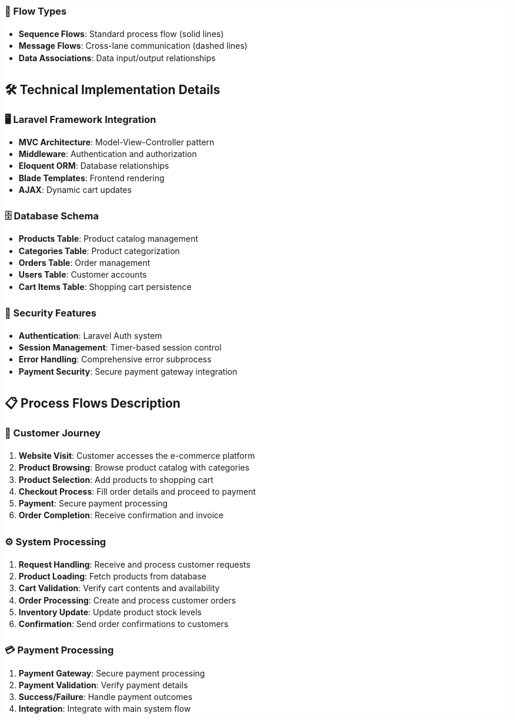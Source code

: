 ### 🔄 Flow Types
- **Sequence Flows**: Standard process flow (solid lines)
- **Message Flows**: Cross-lane communication (dashed lines)
- **Data Associations**: Data input/output relationships

## 🛠️ Technical Implementation Details

### 🖥️ Laravel Framework Integration
- **MVC Architecture**: Model-View-Controller pattern
- **Middleware**: Authentication and authorization
- **Eloquent ORM**: Database relationships
- **Blade Templates**: Frontend rendering
- **AJAX**: Dynamic cart updates

### 🗄️ Database Schema
- **Products Table**: Product catalog management
- **Categories Table**: Product categorization
- **Orders Table**: Order management
- **Users Table**: Customer accounts
- **Cart Items Table**: Shopping cart persistence

### 🔐 Security Features
- **Authentication**: Laravel Auth system
- **Session Management**: Timer-based session control
- **Error Handling**: Comprehensive error subprocess
- **Payment Security**: Secure payment gateway integration

## 📋 Process Flows Description

### 🛒 Customer Journey
1. **Website Visit**: Customer accesses the e-commerce platform
2. **Product Browsing**: Browse product catalog with categories
3. **Product Selection**: Add products to shopping cart
4. **Checkout Process**: Fill order details and proceed to payment
5. **Payment**: Secure payment processing
6. **Order Completion**: Receive confirmation and invoice

### ⚙️ System Processing
1. **Request Handling**: Receive and process customer requests
2. **Product Loading**: Fetch products from database
3. **Cart Validation**: Verify cart contents and availability
4. **Order Processing**: Create and process customer orders
5. **Inventory Update**: Update product stock levels
6. **Confirmation**: Send order confirmations to customers

### 💳 Payment Processing
1. **Payment Gateway**: Secure payment processing
2. **Payment Validation**: Verify payment details
3. **Success/Failure**: Handle payment outcomes
4. **Integration**: Integrate with main system flow
